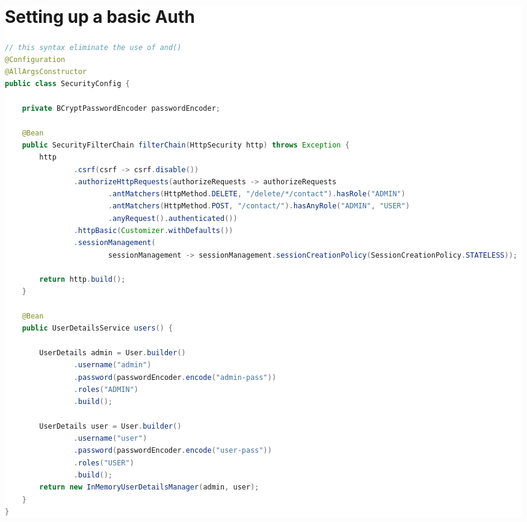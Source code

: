 
# Setting up a basic Auth 
```java
// this syntax eliminate the use of and()
@Configuration
@AllArgsConstructor
public class SecurityConfig {

    private BCryptPasswordEncoder passwordEncoder;

    @Bean
    public SecurityFilterChain filterChain(HttpSecurity http) throws Exception {
        http
                .csrf(csrf -> csrf.disable())
                .authorizeHttpRequests(authorizeRequests -> authorizeRequests
                        .antMatchers(HttpMethod.DELETE, "/delete/*/contact").hasRole("ADMIN")
                        .antMatchers(HttpMethod.POST, "/contact/").hasAnyRole("ADMIN", "USER")
                        .anyRequest().authenticated())
                .httpBasic(Customizer.withDefaults())
                .sessionManagement(
                        sessionManagement -> sessionManagement.sessionCreationPolicy(SessionCreationPolicy.STATELESS));

        return http.build();
    }

    @Bean
    public UserDetailsService users() {

        UserDetails admin = User.builder()
                .username("admin")
                .password(passwordEncoder.encode("admin-pass"))
                .roles("ADMIN")
                .build();

        UserDetails user = User.builder()
                .username("user")
                .password(passwordEncoder.encode("user-pass"))
                .roles("USER")
                .build();
        return new InMemoryUserDetailsManager(admin, user);
    }
}

```